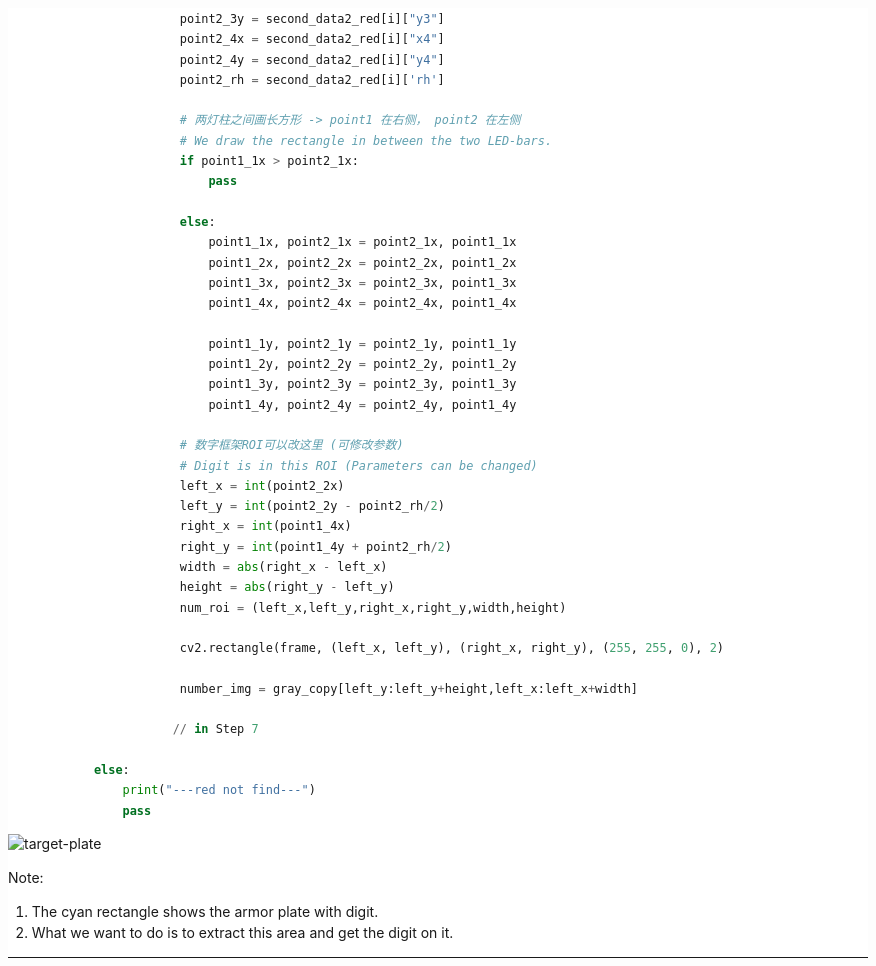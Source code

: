 ```python
                        point2_3y = second_data2_red[i]["y3"]
                        point2_4x = second_data2_red[i]["x4"]
                        point2_4y = second_data2_red[i]["y4"]
                        point2_rh = second_data2_red[i]['rh']

                        # 两灯柱之间画长方形 -> point1 在右侧， point2 在左侧
                        # We draw the rectangle in between the two LED-bars. 
                        if point1_1x > point2_1x:
                            pass

                        else:
                            point1_1x, point2_1x = point2_1x, point1_1x
                            point1_2x, point2_2x = point2_2x, point1_2x
                            point1_3x, point2_3x = point2_3x, point1_3x
                            point1_4x, point2_4x = point2_4x, point1_4x

                            point1_1y, point2_1y = point2_1y, point1_1y
                            point1_2y, point2_2y = point2_2y, point1_2y
                            point1_3y, point2_3y = point2_3y, point1_3y
                            point1_4y, point2_4y = point2_4y, point1_4y

                        # 数字框架ROI可以改这里 (可修改参数)
                        # Digit is in this ROI (Parameters can be changed)
                        left_x = int(point2_2x)
                        left_y = int(point2_2y - point2_rh/2)
                        right_x = int(point1_4x)
                        right_y = int(point1_4y + point2_rh/2)
                        width = abs(right_x - left_x)
                        height = abs(right_y - left_y)
                        num_roi = (left_x,left_y,right_x,right_y,width,height)

                        cv2.rectangle(frame, (left_x, left_y), (right_x, right_y), (255, 255, 0), 2)
                        
                        number_img = gray_copy[left_y:left_y+height,left_x:left_x+width] 
						
                       // in Step 7

            else:
                print("---red not find---")
                pass
```



![target-plate](C:\Users\kyrie\Desktop\RM_CV\target-plate.jpg)

Note:

1. The cyan rectangle shows the armor plate with digit. 
2. What we want to do is to extract this area and get the digit on it.

------
